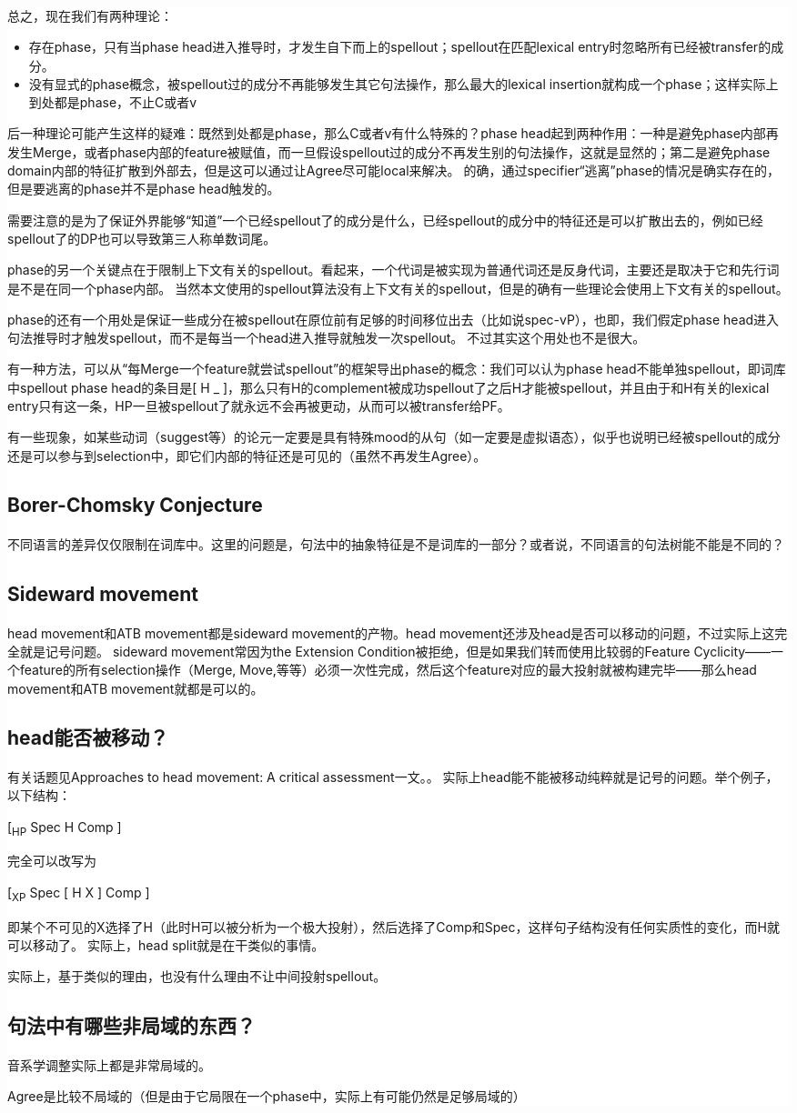 总之，现在我们有两种理论：

- 存在phase，只有当phase head进入推导时，才发生自下而上的spellout；spellout在匹配lexical entry时忽略所有已经被transfer的成分。
- 没有显式的phase概念，被spellout过的成分不再能够发生其它句法操作，那么最大的lexical insertion就构成一个phase；这样实际上到处都是phase，不止C或者v

后一种理论可能产生这样的疑难：既然到处都是phase，那么C或者v有什么特殊的？phase head起到两种作用：一种是避免phase内部再发生Merge，或者phase内部的feature被赋值，而一旦假设spellout过的成分不再发生别的句法操作，这就是显然的；第二是避免phase domain内部的特征扩散到外部去，但是这可以通过让Agree尽可能local来解决。
的确，通过specifier“逃离”phase的情况是确实存在的，但是要逃离的phase并不是phase head触发的。

需要注意的是为了保证外界能够“知道”一个已经spellout了的成分是什么，已经spellout的成分中的特征还是可以扩散出去的，例如已经spellout了的DP也可以导致第三人称单数词尾。

phase的另一个关键点在于限制上下文有关的spellout。看起来，一个代词是被实现为普通代词还是反身代词，主要还是取决于它和先行词是不是在同一个phase内部。
当然本文使用的spellout算法没有上下文有关的spellout，但是的确有一些理论会使用上下文有关的spellout。

phase的还有一个用处是保证一些成分在被spellout在原位前有足够的时间移位出去（比如说spec-vP），也即，我们假定phase head进入句法推导时才触发spellout，而不是每当一个head进入推导就触发一次spellout。
不过其实这个用处也不是很大。

有一种方法，可以从“每Merge一个feature就尝试spellout”的框架导出phase的概念：我们可以认为phase head不能单独spellout，即词库中spellout phase head的条目是[ H _ ]，那么只有H的complement被成功spellout了之后H才能被spellout，并且由于和H有关的lexical entry只有这一条，HP一旦被spellout了就永远不会再被更动，从而可以被transfer给PF。

有一些现象，如某些动词（suggest等）的论元一定要是具有特殊mood的从句（如一定要是虚拟语态），似乎也说明已经被spellout的成分还是可以参与到selection中，即它们内部的特征还是可见的（虽然不再发生Agree）。

## Borer-Chomsky Conjecture

不同语言的差异仅仅限制在词库中。这里的问题是，句法中的抽象特征是不是词库的一部分？或者说，不同语言的句法树能不能是不同的？

## Sideward movement

head movement和ATB movement都是sideward movement的产物。head movement还涉及head是否可以移动的问题，不过实际上这完全就是记号问题。
sideward movement常因为the Extension Condition被拒绝，但是如果我们转而使用比较弱的Feature Cyclicity——一个feature的所有selection操作（Merge, Move,等等）必须一次性完成，然后这个feature对应的最大投射就被构建完毕——那么head movement和ATB movement就都是可以的。

## head能否被移动？

有关话题见Approaches to head movement: A critical assessment一文。。
实际上head能不能被移动纯粹就是记号的问题。举个例子，以下结构：

[<sub>HP</sub> Spec H Comp ]

完全可以改写为

[<sub>XP</sub> Spec [ H X ] Comp ]

即某个不可见的X选择了H（此时H可以被分析为一个极大投射），然后选择了Comp和Spec，这样句子结构没有任何实质性的变化，而H就可以移动了。
实际上，head split就是在干类似的事情。

实际上，基于类似的理由，也没有什么理由不让中间投射spellout。

## 句法中有哪些非局域的东西？

音系学调整实际上都是非常局域的。

Agree是比较不局域的（但是由于它局限在一个phase中，实际上有可能仍然是足够局域的）
